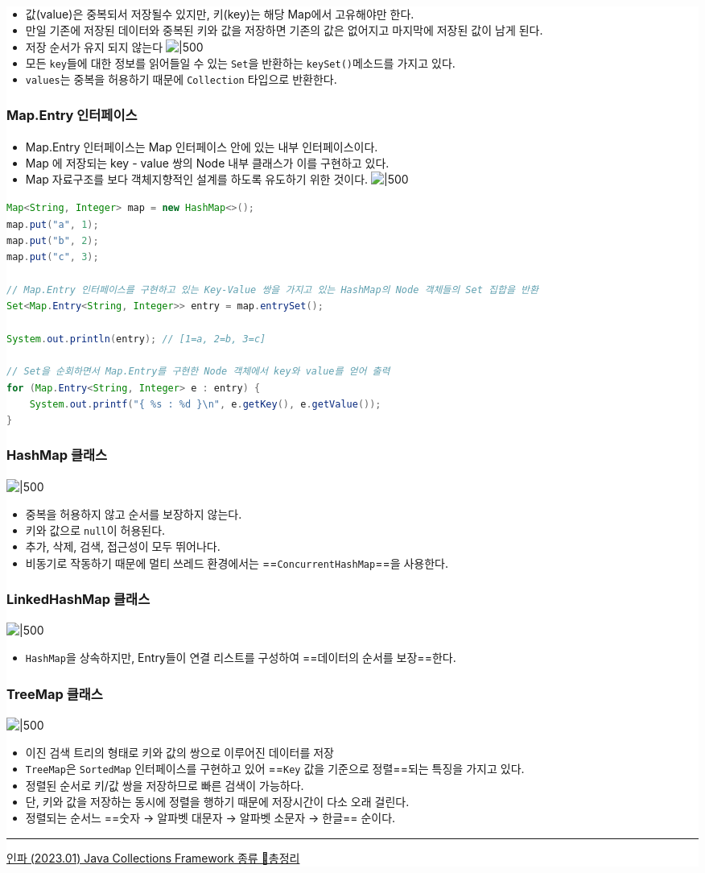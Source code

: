 - 값(value)은 중복되서 저장될수 있지만, 키(key)는 해당 Map에서 고유해야만 한다.
- 만일 기존에 저장된 데이터와 중복된 키와 값을 저장하면 기존의 값은 없어지고 마지막에 저장된 값이 남게 된다.
- 저장 순서가 유지 되지 않는다
![|500](https://i.imgur.com/hd3FApv.png)
- 모든 `key`들에 대한 정보를 읽어들일 수 있는 `Set`을 반환하는 `keySet()`메소드를 가지고 있다.
- `values`는 중복을 허용하기 때문에 `Collection` 타입으로 반환한다.
### Map.Entry 인터페이스
- Map.Entry 인터페이스는 Map 인터페이스 안에 있는 내부 인터페이스이다.
- Map 에 저장되는 key - value 쌍의 Node 내부 클래스가 이를 구현하고 있다.
- Map 자료구조를 보다 객체지향적인 설계를 하도록 유도하기 위한 것이다.
![|500](https://i.imgur.com/yFfCQQg.png)
``` java
Map<String, Integer> map = new HashMap<>();
map.put("a", 1);
map.put("b", 2);
map.put("c", 3);

// Map.Entry 인터페이스를 구현하고 있는 Key-Value 쌍을 가지고 있는 HashMap의 Node 객체들의 Set 집합을 반환
Set<Map.Entry<String, Integer>> entry = map.entrySet();

System.out.println(entry); // [1=a, 2=b, 3=c]

// Set을 순회하면서 Map.Entry를 구현한 Node 객체에서 key와 value를 얻어 출력
for (Map.Entry<String, Integer> e : entry) {
    System.out.printf("{ %s : %d }\n", e.getKey(), e.getValue());
}
```
### HashMap 클래스
![|500](https://i.imgur.com/64grUGo.png)
- 중복을 허용하지 않고 순서를 보장하지 않는다.
- 키와 값으로 `null`이 허용된다.
- 추가, 삭제, 검색, 접근성이 모두 뛰어나다.
- 비동기로 작동하기 때문에 멀티 쓰레드 환경에서는 ==`ConcurrentHashMap`==을 사용한다.
### LinkedHashMap 클래스
![|500](https://i.imgur.com/Gh7RDrx.png)
- `HashMap`을 상속하지만, Entry들이 연결 리스트를 구성하여 ==데이터의 순서를 보장==한다.
### TreeMap 클래스
![|500](https://i.imgur.com/Dgl2Z8B.png)
- 이진 검색 트리의 형태로 키와 값의 쌍으로 이루어진 데이터를 저장
- `TreeMap`은 `SortedMap` 인터페이스를 구현하고 있어 ==`Key` 값을 기준으로 정렬==되는 특징을 가지고 있다.
- 정렬된 순서로 키/값 쌍을 저장하므로 빠른 검색이 가능하다.
- 단, 키와 값을 저장하는 동시에 정렬을 행하기 때문에 저장시간이 다소 오래 걸린다.
- 정렬되는 순서느 ==숫자 → 알파벳 대문자 → 알파벳 소문자 → 한글== 순이다.
---
[인파 (2023.01) Java Collections Framework 종류 💯총정리](https://inpa.tistory.com/entry/JCF-%F0%9F%A7%B1-Collections-Framework-%EC%A2%85%EB%A5%98-%EC%B4%9D%EC%A0%95%EB%A6%AC)